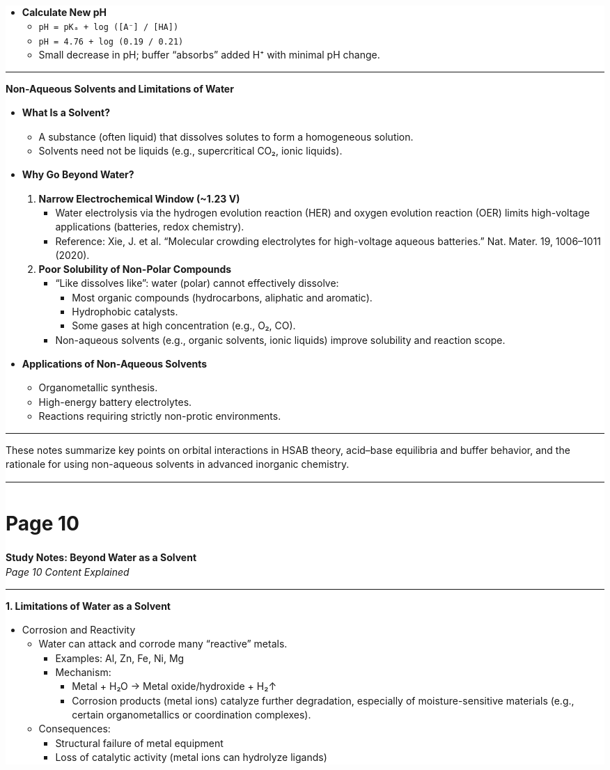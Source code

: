 - **Calculate New pH**  
  - `pH = pKₐ + log ([A⁻] / [HA])`  
  - `pH = 4.76 + log (0.19 / 0.21)`  
  - Small decrease in pH; buffer “absorbs” added H⁺ with minimal pH change.

---

**Non-Aqueous Solvents and Limitations of Water**

- **What Is a Solvent?**  
  - A substance (often liquid) that dissolves solutes to form a homogeneous solution.  
  - Solvents need not be liquids (e.g., supercritical CO₂, ionic liquids).

- **Why Go Beyond Water?**  
  1. **Narrow Electrochemical Window (~1.23 V)**  
     - Water electrolysis via the hydrogen evolution reaction (HER) and oxygen evolution reaction (OER) limits high-voltage applications (batteries, redox chemistry).  
     - Reference: Xie, J. et al. “Molecular crowding electrolytes for high-voltage aqueous batteries.” Nat. Mater. 19, 1006–1011 (2020).  
  2. **Poor Solubility of Non-Polar Compounds**  
     - “Like dissolves like”: water (polar) cannot effectively dissolve:  
       - Most organic compounds (hydrocarbons, aliphatic and aromatic).  
       - Hydrophobic catalysts.  
       - Some gases at high concentration (e.g., O₂, CO).  
     - Non-aqueous solvents (e.g., organic solvents, ionic liquids) improve solubility and reaction scope.

- **Applications of Non-Aqueous Solvents**  
  - Organometallic synthesis.  
  - High-energy battery electrolytes.  
  - Reactions requiring strictly non-protic environments.

---

These notes summarize key points on orbital interactions in HSAB theory, acid–base equilibria and buffer behavior, and the rationale for using non-aqueous solvents in advanced inorganic chemistry.

---


# Page 10

**Study Notes: Beyond Water as a Solvent**  
*Page 10 Content Explained*  

---

**1. Limitations of Water as a Solvent**  
- Corrosion and Reactivity  
  - Water can attack and corrode many “reactive” metals.  
    - Examples: Al, Zn, Fe, Ni, Mg  
    - Mechanism:  
      - Metal + H₂O → Metal oxide/hydroxide + H₂↑  
      - Corrosion products (metal ions) catalyze further degradation, especially of moisture-sensitive materials (e.g., certain organometallics or coordination complexes).  
  - Consequences:  
    - Structural failure of metal equipment  
    - Loss of catalytic activity (metal ions can hydrolyze ligands)  
